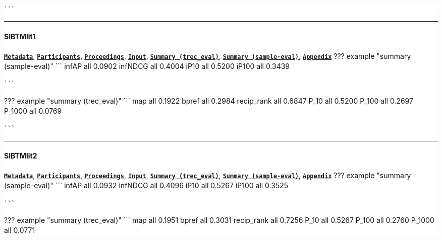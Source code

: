 	```
---
#### SIBTMlit1 
[**`Metadata`**](./runs.md#sibtmlit1), [**`Participants`**](./participants.md#bitem), [**`Proceedings`**](./proceedings.md#customizing-a-variant-annotation-support-tool-an-inquiry-into-probability-ranking-principles-for-trec-precision-medicine), [**`Input`**](https://trec.nist.gov/results/trec26/pm/input.SIBTMlit1.gz), [**`Summary (trec_eval)`**](https://trec.nist.gov/results/trec26/pm/summary.trec_eval.SIBTMlit1), [**`Summary (sample-eval)`**](https://trec.nist.gov/results/trec26/pm/summary.sample-eval.SIBTMlit1), [**`Appendix`**](https://trec.nist.gov/pubs/trec26/appendices/pm/SIBTMlit1.pdf)
??? example "summary (sample-eval)"
	```
	infAP 			 all 0.0902 
	infNDCG 		 all 0.4004 
	iP10 			 all 0.5200 
	iP100 			 all 0.3439 

	```
??? example "summary (trec_eval)"
	```
	map 			 all 0.1922 
	bpref 			 all 0.2984 
	recip_rank 		 all 0.6847 
	P_10 			 all 0.5200 
	P_100 			 all 0.2697 
	P_1000 			 all 0.0769 

	```
---
#### SIBTMlit2 
[**`Metadata`**](./runs.md#sibtmlit2), [**`Participants`**](./participants.md#bitem), [**`Proceedings`**](./proceedings.md#customizing-a-variant-annotation-support-tool-an-inquiry-into-probability-ranking-principles-for-trec-precision-medicine), [**`Input`**](https://trec.nist.gov/results/trec26/pm/input.SIBTMlit2.gz), [**`Summary (trec_eval)`**](https://trec.nist.gov/results/trec26/pm/summary.trec_eval.SIBTMlit2), [**`Summary (sample-eval)`**](https://trec.nist.gov/results/trec26/pm/summary.sample-eval.SIBTMlit2), [**`Appendix`**](https://trec.nist.gov/pubs/trec26/appendices/pm/SIBTMlit2.pdf)
??? example "summary (sample-eval)"
	```
	infAP 			 all 0.0932 
	infNDCG 		 all 0.4096 
	iP10 			 all 0.5267 
	iP100 			 all 0.3525 

	```
??? example "summary (trec_eval)"
	```
	map 			 all 0.1951 
	bpref 			 all 0.3031 
	recip_rank 		 all 0.7256 
	P_10 			 all 0.5267 
	P_100 			 all 0.2760 
	P_1000 			 all 0.0771 
